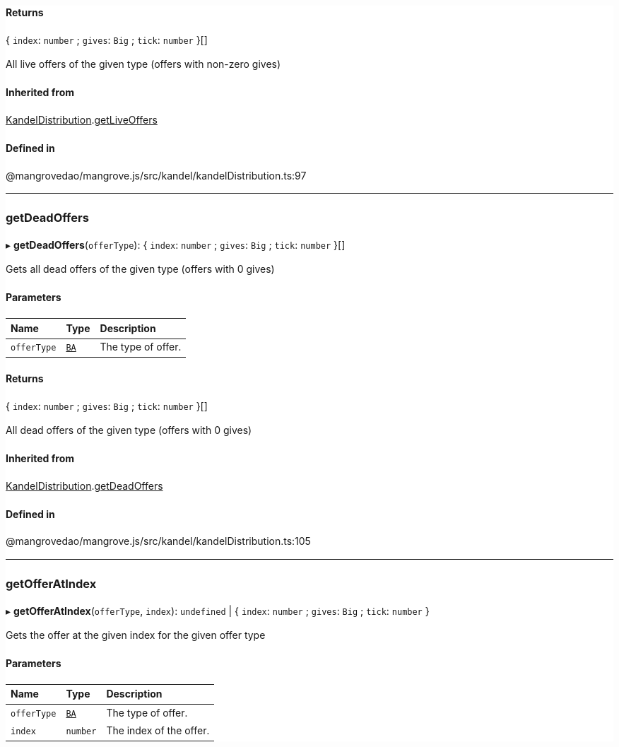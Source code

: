 #### Returns

\{ `index`: `number` ; `gives`: `Big` ; `tick`: `number`  }[]

All live offers of the given type (offers with non-zero gives)

#### Inherited from

[KandelDistribution](KandelDistribution.md).[getLiveOffers](KandelDistribution.md#getliveoffers)

#### Defined in

@mangrovedao/mangrove.js/src/kandel/kandelDistribution.ts:97

___

### <a id="getdeadoffers" name="getdeadoffers"></a> getDeadOffers

▸ **getDeadOffers**(`offerType`): \{ `index`: `number` ; `gives`: `Big` ; `tick`: `number`  }[]

Gets all dead offers of the given type (offers with 0 gives)

#### Parameters

| Name | Type | Description |
| :------ | :------ | :------ |
| `offerType` | [`BA`](../namespaces/Market-1.md#ba) | The type of offer. |

#### Returns

\{ `index`: `number` ; `gives`: `Big` ; `tick`: `number`  }[]

All dead offers of the given type (offers with 0 gives)

#### Inherited from

[KandelDistribution](KandelDistribution.md).[getDeadOffers](KandelDistribution.md#getdeadoffers)

#### Defined in

@mangrovedao/mangrove.js/src/kandel/kandelDistribution.ts:105

___

### <a id="getofferatindex" name="getofferatindex"></a> getOfferAtIndex

▸ **getOfferAtIndex**(`offerType`, `index`): `undefined` \| \{ `index`: `number` ; `gives`: `Big` ; `tick`: `number`  }

Gets the offer at the given index for the given offer type

#### Parameters

| Name | Type | Description |
| :------ | :------ | :------ |
| `offerType` | [`BA`](../namespaces/Market-1.md#ba) | The type of offer. |
| `index` | `number` | The index of the offer. |
